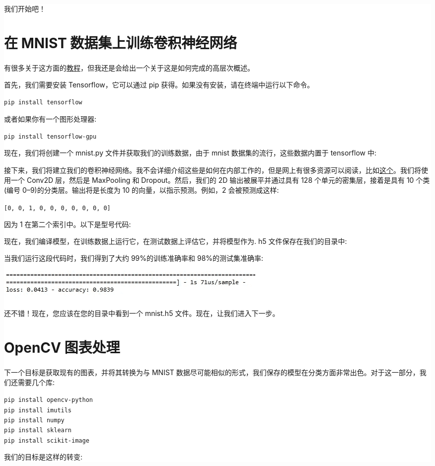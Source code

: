 我们开始吧！

# 在 MNIST 数据集上训练卷积神经网络

有很多关于这方面的[教程](https://machinelearningmastery.com/how-to-develop-a-convolutional-neural-network-from-scratch-for-mnist-handwritten-digit-classification/)，但我还是会给出一个关于这是如何完成的高层次概述。

首先，我们需要安装 Tensorflow，它可以通过 pip 获得。如果没有安装，请在终端中运行以下命令。

```
pip install tensorflow
```

或者如果你有一个图形处理器:

```
pip install tensorflow-gpu
```

现在，我们将创建一个 mnist.py 文件并获取我们的训练数据，由于 mnist 数据集的流行，这些数据内置于 tensorflow 中:

接下来，我们将建立我们的卷积神经网络。我不会详细介绍这些是如何在内部工作的，但是网上有很多资源可以阅读，比如[这个](https://www.datacamp.com/tutorial/convolutional-neural-networks-python)。我们将使用一个 Conv2D 层，然后是 MaxPooling 和 Dropout。然后，我们的 2D 输出被展平并通过具有 128 个单元的密集层，接着是具有 10 个类(编号 0–9)的分类层。输出将是长度为 10 的向量，以指示预测。例如，2 会被预测成这样:

```
[0, 0, 1, 0, 0, 0, 0, 0, 0, 0]
```

因为 1 在第二个索引中。以下是型号代码:

现在，我们编译模型，在训练数据上运行它，在测试数据上评估它，并将模型作为. h5 文件保存在我们的目录中:

当我们运行这段代码时，我们得到了大约 99%的训练准确率和 98%的测试集准确率:

![](img/ad0233232d48451c890dd112a68ed08c.png)

还不错！现在，您应该在您的目录中看到一个 mnist.h5 文件。现在，让我们进入下一步。

# OpenCV 图表处理

下一个目标是获取现有的图表，并将其转换为与 MNIST 数据尽可能相似的形式，我们保存的模型在分类方面非常出色。对于这一部分，我们还需要几个库:

```
pip install opencv-python
pip install imutils
pip install numpy
pip install sklearn
pip install scikit-image
```

我们的目标是这样的转变:

